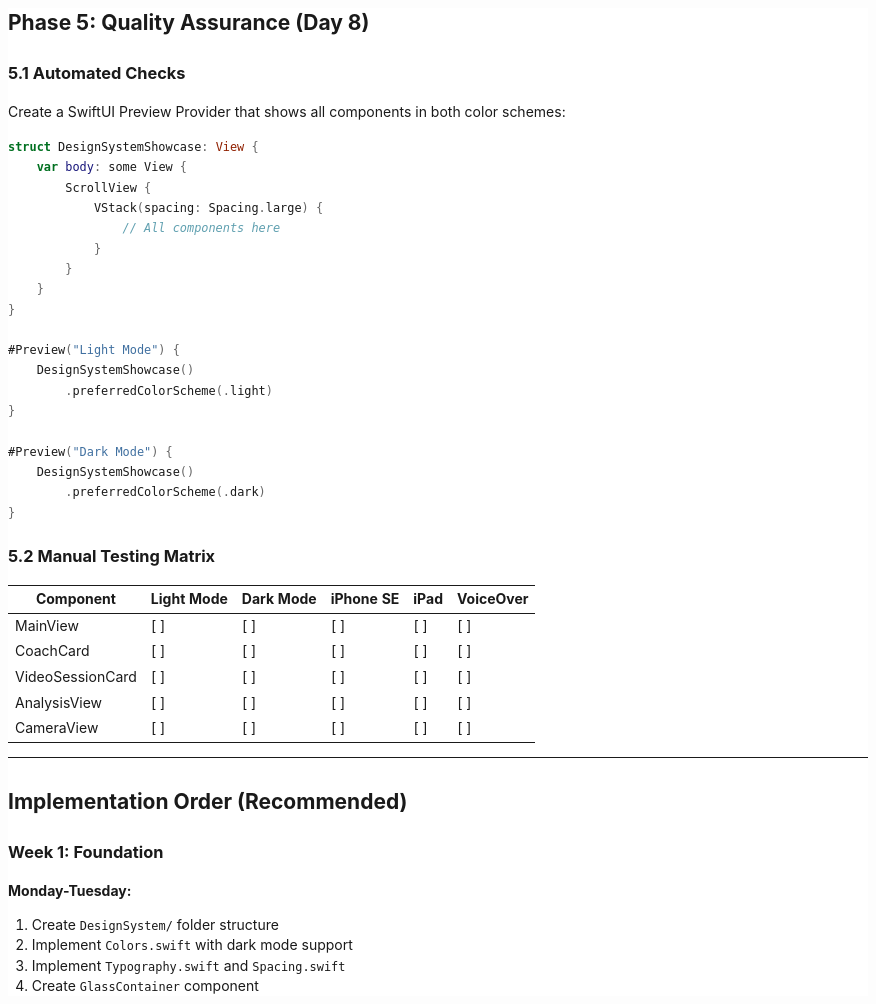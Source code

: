 ## Phase 5: Quality Assurance (Day 8)

### 5.1 Automated Checks
Create a SwiftUI Preview Provider that shows all components in both color schemes:
```swift
struct DesignSystemShowcase: View {
    var body: some View {
        ScrollView {
            VStack(spacing: Spacing.large) {
                // All components here
            }
        }
    }
}

#Preview("Light Mode") {
    DesignSystemShowcase()
        .preferredColorScheme(.light)
}

#Preview("Dark Mode") {
    DesignSystemShowcase()
        .preferredColorScheme(.dark)
}
```

### 5.2 Manual Testing Matrix
| Component | Light Mode | Dark Mode | iPhone SE | iPad | VoiceOver |
|-----------|------------|-----------|-----------|------|-----------|
| MainView | [ ] | [ ] | [ ] | [ ] | [ ] |
| CoachCard | [ ] | [ ] | [ ] | [ ] | [ ] |
| VideoSessionCard | [ ] | [ ] | [ ] | [ ] | [ ] |
| AnalysisView | [ ] | [ ] | [ ] | [ ] | [ ] |
| CameraView | [ ] | [ ] | [ ] | [ ] | [ ] |

---

## Implementation Order (Recommended)

### Week 1: Foundation
**Monday-Tuesday:**
1. Create `DesignSystem/` folder structure
2. Implement `Colors.swift` with dark mode support
3. Implement `Typography.swift` and `Spacing.swift`
4. Create `GlassContainer` component
